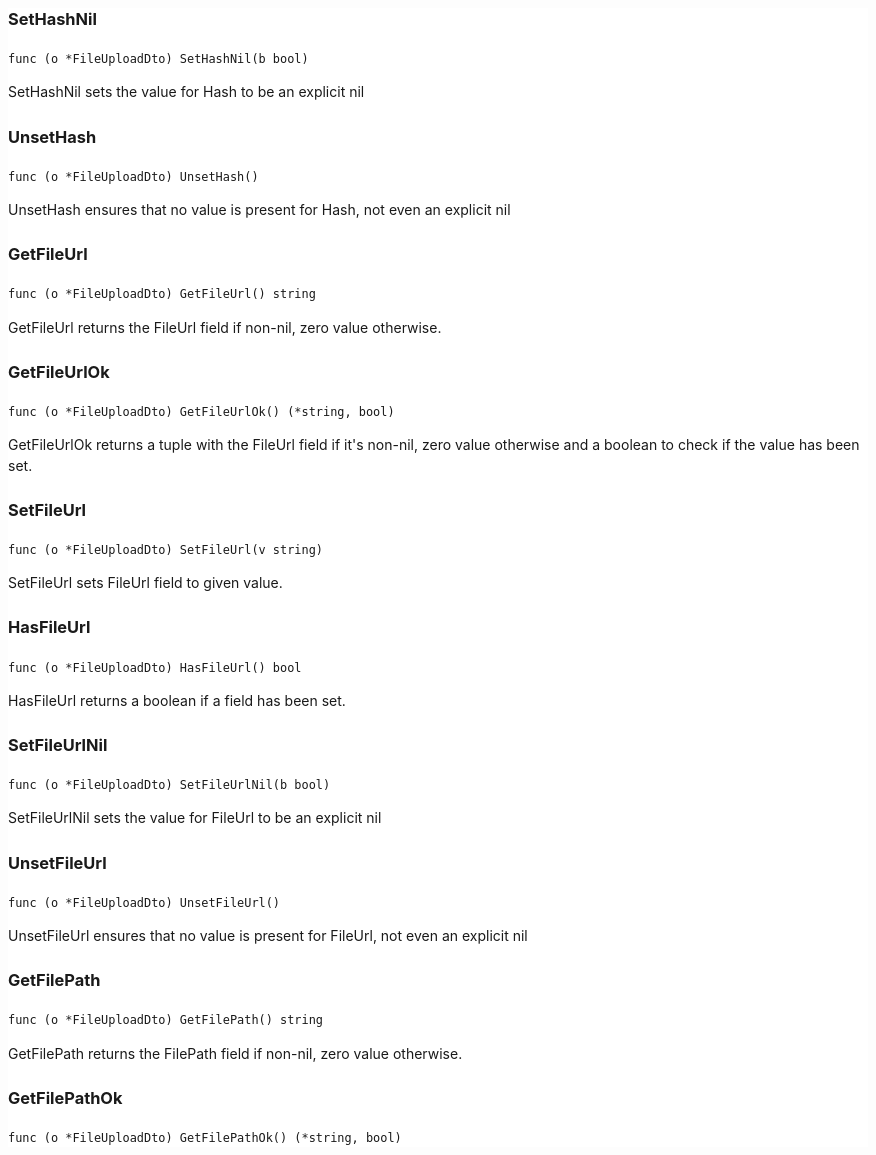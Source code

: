 ### SetHashNil

`func (o *FileUploadDto) SetHashNil(b bool)`

 SetHashNil sets the value for Hash to be an explicit nil

### UnsetHash
`func (o *FileUploadDto) UnsetHash()`

UnsetHash ensures that no value is present for Hash, not even an explicit nil
### GetFileUrl

`func (o *FileUploadDto) GetFileUrl() string`

GetFileUrl returns the FileUrl field if non-nil, zero value otherwise.

### GetFileUrlOk

`func (o *FileUploadDto) GetFileUrlOk() (*string, bool)`

GetFileUrlOk returns a tuple with the FileUrl field if it's non-nil, zero value otherwise
and a boolean to check if the value has been set.

### SetFileUrl

`func (o *FileUploadDto) SetFileUrl(v string)`

SetFileUrl sets FileUrl field to given value.

### HasFileUrl

`func (o *FileUploadDto) HasFileUrl() bool`

HasFileUrl returns a boolean if a field has been set.

### SetFileUrlNil

`func (o *FileUploadDto) SetFileUrlNil(b bool)`

 SetFileUrlNil sets the value for FileUrl to be an explicit nil

### UnsetFileUrl
`func (o *FileUploadDto) UnsetFileUrl()`

UnsetFileUrl ensures that no value is present for FileUrl, not even an explicit nil
### GetFilePath

`func (o *FileUploadDto) GetFilePath() string`

GetFilePath returns the FilePath field if non-nil, zero value otherwise.

### GetFilePathOk

`func (o *FileUploadDto) GetFilePathOk() (*string, bool)`
